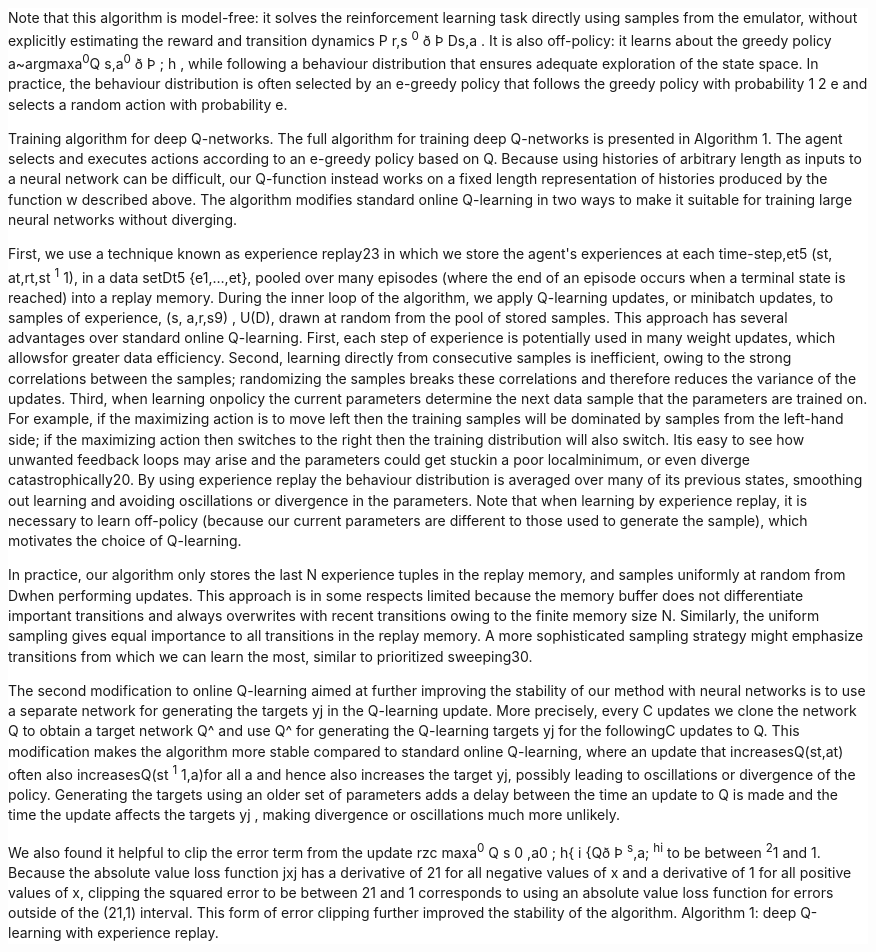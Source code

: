 Note that this algorithm is model-free: it solves the reinforcement learning task directly using samples from the emulator, without explicitly estimating the reward and transition dynamics P r,s <sup>0</sup> ð Þ Ds,a . It is also off-policy: it learns about the greedy policy a~argmaxa<sup>0</sup>Q s,a<sup>0</sup> ð Þ ; h , while following a behaviour distribution that ensures adequate exploration of the state space. In practice, the behaviour distribution is often selected by an e-greedy policy that follows the greedy policy with probability 1 2 e and selects a random action with probability e.

Training algorithm for deep Q-networks. The full algorithm for training deep Q-networks is presented in Algorithm 1. The agent selects and executes actions according to an e-greedy policy based on Q. Because using histories of arbitrary length as inputs to a neural network can be difficult, our Q-function instead works on a fixed length representation of histories produced by the function w described above. The algorithm modifies standard online Q-learning in two ways to make it suitable for training large neural networks without diverging.

First, we use a technique known as experience replay23 in which we store the agent's experiences at each time-step,et5 (st, at,rt,st <sup>1</sup> 1), in a data setDt5 {e1,…,et}, pooled over many episodes (where the end of an episode occurs when a terminal state is reached) into a replay memory. During the inner loop of the algorithm, we apply Q-learning updates, or minibatch updates, to samples of experience, (s, a,r,s9) , U(D), drawn at random from the pool of stored samples. This approach has several advantages over standard online Q-learning. First, each step of experience is potentially used in many weight updates, which allowsfor greater data efficiency. Second, learning directly from consecutive samples is inefficient, owing to the strong correlations between the samples; randomizing the samples breaks these correlations and therefore reduces the variance of the updates. Third, when learning onpolicy the current parameters determine the next data sample that the parameters are trained on. For example, if the maximizing action is to move left then the training samples will be dominated by samples from the left-hand side; if the maximizing action then switches to the right then the training distribution will also switch. Itis easy to see how unwanted feedback loops may arise and the parameters could get stuckin a poor localminimum, or even diverge catastrophically20. By using experience replay the behaviour distribution is averaged over many of its previous states, smoothing out learning and avoiding oscillations or divergence in the parameters. Note that when learning by experience replay, it is necessary to learn off-policy (because our current parameters are different to those used to generate the sample), which motivates the choice of Q-learning.

In practice, our algorithm only stores the last N experience tuples in the replay memory, and samples uniformly at random from Dwhen performing updates. This approach is in some respects limited because the memory buffer does not differentiate important transitions and always overwrites with recent transitions owing to the finite memory size N. Similarly, the uniform sampling gives equal importance to all transitions in the replay memory. A more sophisticated sampling strategy might emphasize transitions from which we can learn the most, similar to prioritized sweeping30.

The second modification to online Q-learning aimed at further improving the stability of our method with neural networks is to use a separate network for generating the targets yj in the Q-learning update. More precisely, every C updates we clone the network Q to obtain a target network Q^ and use Q^ for generating the Q-learning targets yj for the followingC updates to Q. This modification makes the algorithm more stable compared to standard online Q-learning, where an update that increasesQ(st,at) often also increasesQ(st <sup>1</sup> 1,a)for all a and hence also increases the target yj, possibly leading to oscillations or divergence of the policy. Generating the targets using an older set of parameters adds a delay between the time an update to Q is made and the time the update affects the targets yj , making divergence or oscillations much more unlikely.

We also found it helpful to clip the error term from the update rzc maxa<sup>0</sup> Q s 0 ,a0 ; h{ i {Qð Þ <sup>s</sup>,a; <sup>h</sup><sup>i</sup> to be between <sup>2</sup>1 and 1. Because the absolute value loss function jxj has a derivative of 21 for all negative values of x and a derivative of 1 for all positive values of x, clipping the squared error to be between 21 and 1 corresponds to using an absolute value loss function for errors outside of the (21,1) interval. This form of error clipping further improved the stability of the algorithm. Algorithm 1: deep Q-learning with experience replay.
